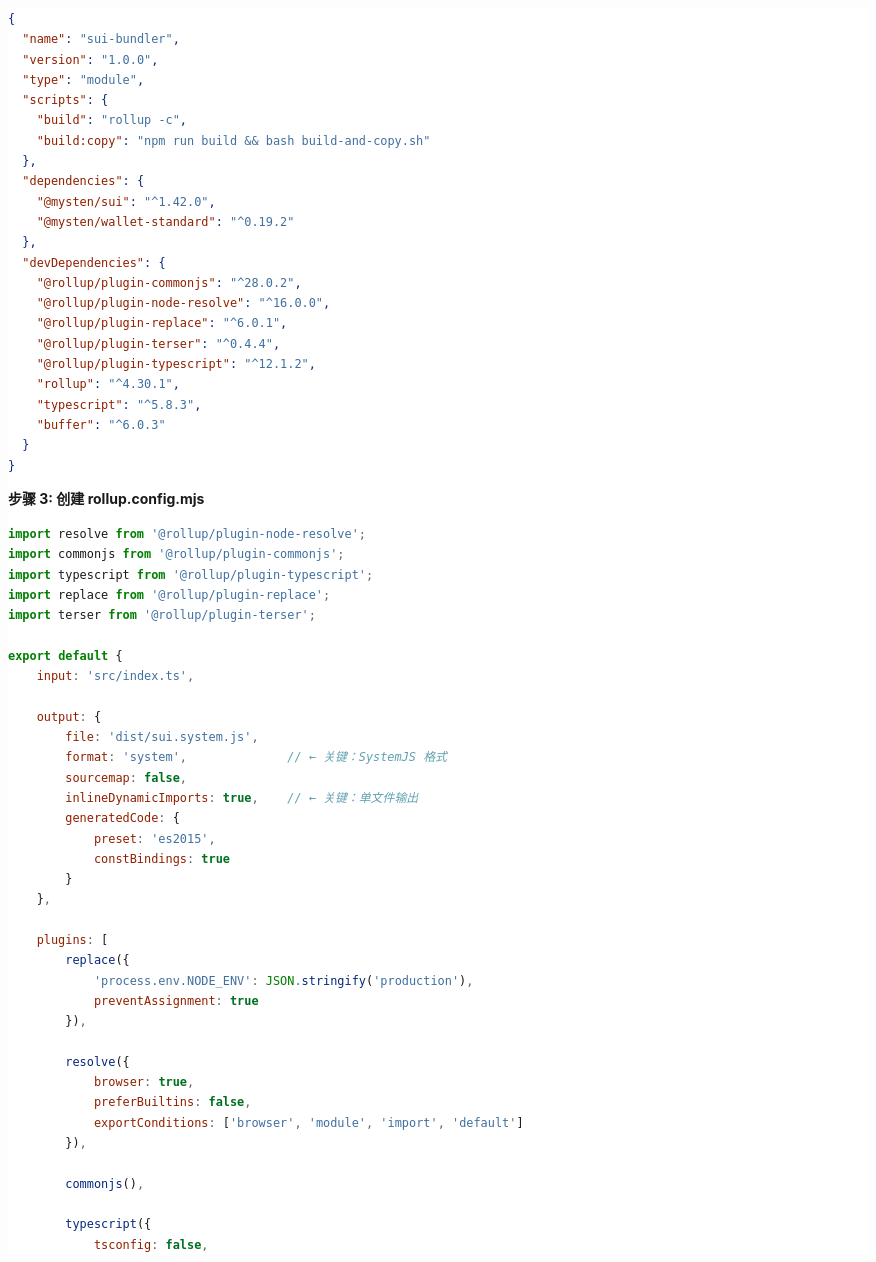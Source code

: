 ```json
{
  "name": "sui-bundler",
  "version": "1.0.0",
  "type": "module",
  "scripts": {
    "build": "rollup -c",
    "build:copy": "npm run build && bash build-and-copy.sh"
  },
  "dependencies": {
    "@mysten/sui": "^1.42.0",
    "@mysten/wallet-standard": "^0.19.2"
  },
  "devDependencies": {
    "@rollup/plugin-commonjs": "^28.0.2",
    "@rollup/plugin-node-resolve": "^16.0.0",
    "@rollup/plugin-replace": "^6.0.1",
    "@rollup/plugin-terser": "^0.4.4",
    "@rollup/plugin-typescript": "^12.1.2",
    "rollup": "^4.30.1",
    "typescript": "^5.8.3",
    "buffer": "^6.0.3"
  }
}
```

**步骤 3: 创建 rollup.config.mjs**

```javascript
import resolve from '@rollup/plugin-node-resolve';
import commonjs from '@rollup/plugin-commonjs';
import typescript from '@rollup/plugin-typescript';
import replace from '@rollup/plugin-replace';
import terser from '@rollup/plugin-terser';

export default {
    input: 'src/index.ts',

    output: {
        file: 'dist/sui.system.js',
        format: 'system',              // ← 关键：SystemJS 格式
        sourcemap: false,
        inlineDynamicImports: true,    // ← 关键：单文件输出
        generatedCode: {
            preset: 'es2015',
            constBindings: true
        }
    },

    plugins: [
        replace({
            'process.env.NODE_ENV': JSON.stringify('production'),
            preventAssignment: true
        }),

        resolve({
            browser: true,
            preferBuiltins: false,
            exportConditions: ['browser', 'module', 'import', 'default']
        }),

        commonjs(),

        typescript({
            tsconfig: false,
```